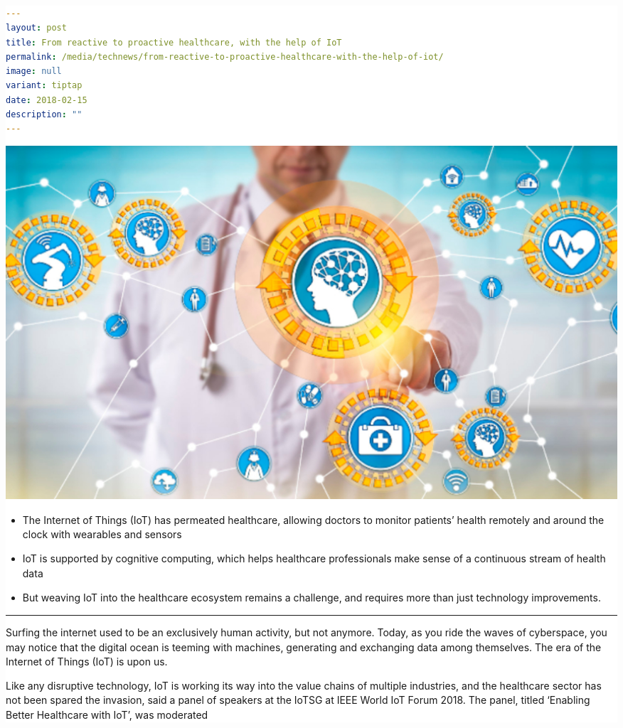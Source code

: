 ```yaml
---
layout: post
title: From reactive to proactive healthcare, with the help of IoT
permalink: /media/technews/from-reactive-to-proactive-healthcare-with-the-help-of-iot/
image: null
variant: tiptap
date: 2018-02-15
description: ""
---
```

<div class="isomer-image-wrapper">
<img style="width: 100%" height="auto" width="100%" alt="from reactive to proactive healthcare with the help of iot" src="/images/technews/from-reactive-to-proactive-healthcare-with-the-help-of-iot-part-1.jpg">
</div>
<ul data-tight="true" class="tight">
<li>
<p>The Internet of Things (IoT) has permeated healthcare, allowing doctors
to monitor patients’ health remotely and around the clock with wearables
and sensors</p>
</li>
<li>
<p>IoT is supported by cognitive computing, which helps healthcare professionals
make sense of a continuous stream of health data</p>
</li>
<li>
<p>But weaving IoT into the healthcare ecosystem remains a challenge, and
requires more than just technology improvements.</p>
</li>
</ul>
<hr>
<p>Surfing the internet used to be an exclusively human activity, but not
anymore. Today, as you ride the waves of cyberspace, you may notice that
the digital ocean is teeming with machines, generating and exchanging data
among themselves. The era of the Internet of Things (IoT) is upon us.</p>
<p>Like any disruptive technology, IoT is working its way into the value
chains of multiple industries, and the healthcare sector has not been spared
the invasion, said a panel of speakers at the IoTSG at IEEE World IoT Forum
2018. The panel, titled ‘Enabling Better Healthcare with IoT’, was moderated